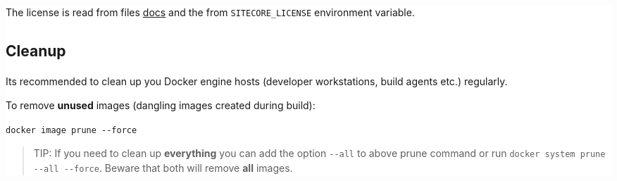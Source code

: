 The license is read from files [docs](https://doc.sitecore.com/developers/93/sitecore-experience-manager/en/licensing.html) and the from `SITECORE_LICENSE` environment variable.

## Cleanup

Its recommended to clean up you Docker engine hosts (developer workstations, build agents etc.) regularly.

To remove **unused** images (dangling images created during build):

```text
docker image prune --force
```

>TIP: If you need to clean up **everything** you can add the option `--all` to above prune command or run `docker system prune --all --force`. Beware that both will remove **all** images.
